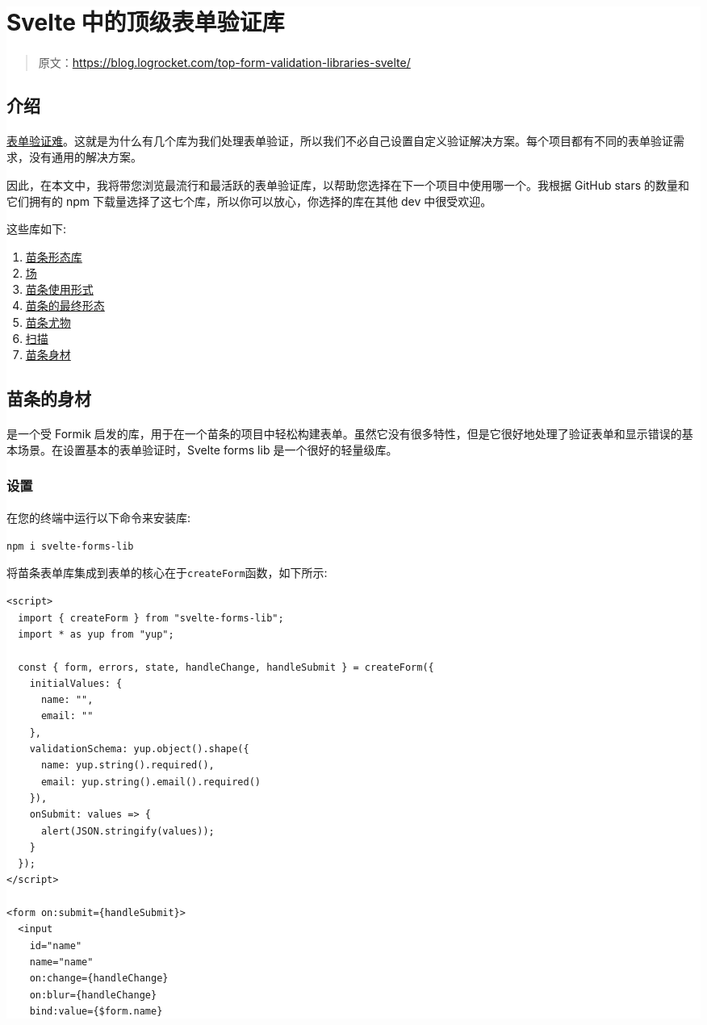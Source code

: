# Svelte 中的顶级表单验证库

> 原文：<https://blog.logrocket.com/top-form-validation-libraries-svelte/>

## 介绍

[表单验证难](https://blog.logrocket.com/form-validation-in-svelte/)。这就是为什么有几个库为我们处理表单验证，所以我们不必自己设置自定义验证解决方案。每个项目都有不同的表单验证需求，没有通用的解决方案。

因此，在本文中，我将带您浏览最流行和最活跃的表单验证库，以帮助您选择在下一个项目中使用哪一个。我根据 GitHub stars 的数量和它们拥有的 npm 下载量选择了这七个库，所以你可以放心，你选择的库在其他 dev 中很受欢迎。

这些库如下:

1.  [苗条形态库](#svelteformslib)
2.  [场](#felte)
3.  [苗条使用形式](#svelteuseform)
4.  [苗条的最终形态](#svelteff)
5.  [苗条尤物](#svelteyup)
6.  [扫描](#sveltik)
7.  [苗条身材](#sveltejsforms)

## 苗条的身材

是一个受 Formik 启发的库，用于在一个苗条的项目中轻松构建表单。虽然它没有很多特性，但是它很好地处理了验证表单和显示错误的基本场景。在设置基本的表单验证时，Svelte forms lib 是一个很好的轻量级库。

### 设置

在您的终端中运行以下命令来安装库:

```
npm i svelte-forms-lib

```

将苗条表单库集成到表单的核心在于`createForm`函数，如下所示:

```
<script>
  import { createForm } from "svelte-forms-lib";
  import * as yup from "yup";

  const { form, errors, state, handleChange, handleSubmit } = createForm({
    initialValues: {
      name: "",
      email: ""
    },
    validationSchema: yup.object().shape({
      name: yup.string().required(),
      email: yup.string().email().required()
    }),
    onSubmit: values => {
      alert(JSON.stringify(values));
    }
  });
</script>

<form on:submit={handleSubmit}>
  <input
    id="name"
    name="name"
    on:change={handleChange}
    on:blur={handleChange}
    bind:value={$form.name}
```
